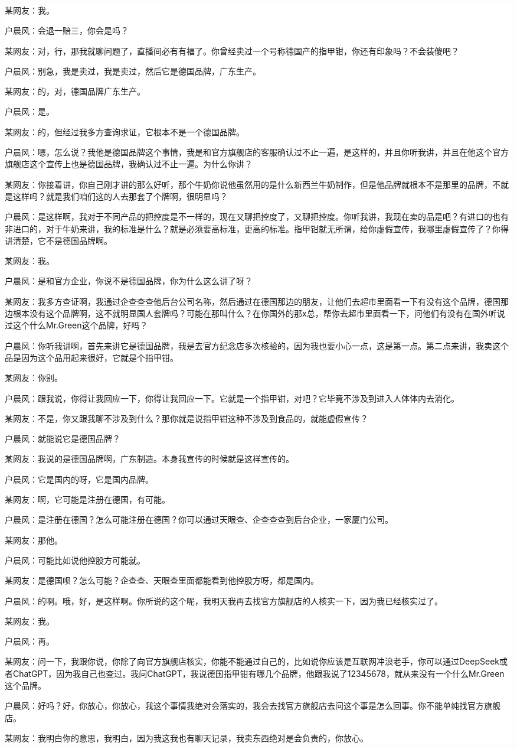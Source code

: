 某网友：我。

户晨风：会退一赔三，你会是吗？

某网友：对，行，那我就聊问题了，直播间必有有福了。你曾经卖过一个号称德国产的指甲钳，你还有印象吗？不会装傻吧？

户晨风：别急，我是卖过，我是卖过，然后它是德国品牌，广东生产。

某网友：的，对，德国品牌广东生产。

户晨风：是。

某网友：的，但经过我多方查询求证，它根本不是一个德国品牌。

户晨风：嗯，怎么说？我他是德国品牌这个事情，我是和官方旗舰店的客服确认过不止一遍，是这样的，并且你听我讲，并且在他这个官方旗舰店这个宣传上也是德国品牌，我确认过不止一遍。为什么你讲？

某网友：你接着讲，你自己刚才讲的那么好听，那个牛奶你说他虽然用的是什么新西兰牛奶制作，但是他品牌就根本不是那里的品牌，不就是这样吗？就是我们咱们这的人去那套了个牌啊，很明显吗？

户晨风：是这样啊，我对于不同产品的把控度是不一样的，现在又聊把控度了，又聊把控度。你听我讲，我现在卖的品是吧？有进口的也有非进口的，对于牛奶来讲，我的标准是什么？就是必须要高标准，更高的标准。指甲钳就无所谓，给你虚假宣传，我哪里虚假宣传了？你得讲清楚，它不是德国品牌啊。

某网友：我。

户晨风：是和官方企业，你说不是德国品牌，你为什么这么讲了呀？

某网友：我多方查证啊，我通过企查查查他后台公司名称，然后通过在德国那边的朋友，让他们去超市里面看一下有没有这个品牌，德国那边根本没有这个品牌啊，这不就明显国人套牌吗？可能在那叫什么？在你国外的那x总，帮你去超市里面看一下，问他们有没有在国外听说过这个什么Mr.Green这个品牌，好吗？

户晨风：你听我讲啊，首先来讲它是德国品牌，我是去官方纪念店多次核验的，因为我也要小心一点，这是第一点。第二点来讲，我卖这个品是因为这个品用起来很好，它就是个指甲钳。

某网友：你别。

户晨风：跟我说，你得让我回应一下，你得让我回应一下。它就是一个指甲钳，对吧？它毕竟不涉及到进入人体体内去消化。

某网友：不是，你又跟我聊不涉及到什么？那你就是说指甲钳这种不涉及到食品的，就能虚假宣传？

户晨风：就能说它是德国品牌？

某网友：我说的是德国品牌啊，广东制造。本身我宣传的时候就是这样宣传的。

户晨风：它是国内的呀，它是国内品牌。

某网友：啊，它可能是注册在德国，有可能。

户晨风：是注册在德国？怎么可能注册在德国？你可以通过天眼查、企查查查到后台企业，一家厦门公司。

某网友：那他。

户晨风：可能比如说他控股方可能就。

某网友：是德国呗？怎么可能？企查查、天眼查里面都能看到他控股方呀，都是国内。

户晨风：的啊。哦，好，是这样啊。你所说的这个呢，我明天我再去找官方旗舰店的人核实一下，因为我已经核实过了。

某网友：我。

户晨风：再。

某网友：问一下，我跟你说，你除了向官方旗舰店核实，你能不能通过自己的，比如说你应该是互联网冲浪老手，你可以通过DeepSeek或者ChatGPT，因为我自己也查过。我问ChatGPT，我说德国指甲钳有哪几个品牌，他跟我说了12345678，就从来没有一个什么Mr.Green这个品牌。

户晨风：好吗？好，你放心，你放心，我这个事情我绝对会落实的，我会去找官方旗舰店去问这个事是怎么回事。你不能单纯找官方旗舰店。

某网友：我明白你的意思，我明白，因为我这我也有聊天记录，我卖东西绝对是会负责的，你放心。
